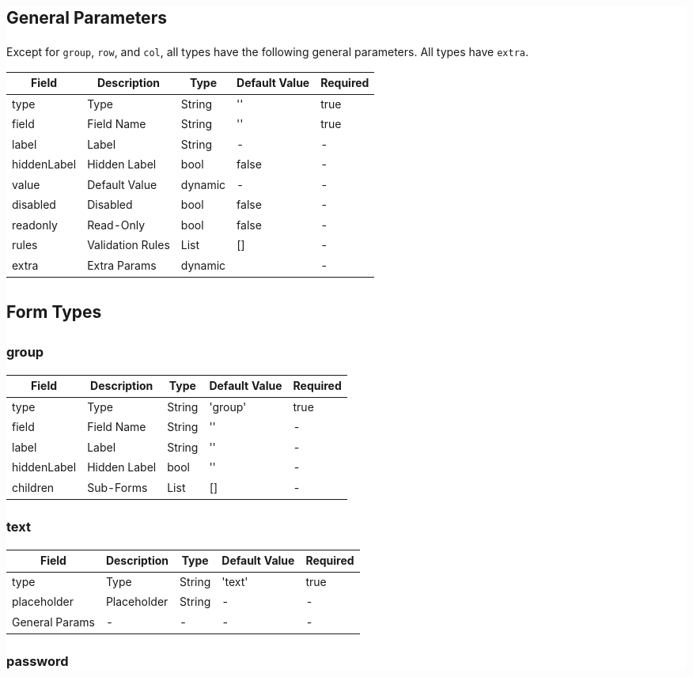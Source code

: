 ## General Parameters

Except for `group`, `row`, and `col`, all types have the following general parameters. All types have `extra`.

| Field       | Description      | Type    | Default Value | Required |
| ----------- | ---------------- | ------- | ------------- | -------- |
| type        | Type             | String  | ''            | true     |
| field       | Field Name       | String  | ''            | true     |
| label       | Label            | String  | -             | -        |
| hiddenLabel | Hidden Label     | bool    | false         | -        |
| value       | Default Value    | dynamic | -             | -        |
| disabled    | Disabled         | bool    | false         | -        |
| readonly    | Read-Only        | bool    | false         | -        |
| rules       | Validation Rules | List    | []            | -        |
| extra       | Extra Params     | dynamic |               | -        |

## Form Types

### group

| Field       | Description  | Type      | Default Value | Required |
| ----------- | ------------ | --------- | ------------- | -------- |
| type        | Type         | String    | 'group'       | true     |
| field       | Field Name   | String    | ''            | -        |
| label       | Label        | String    | ''            | -        |
| hiddenLabel | Hidden Label | bool      | ''            | -        |
| children    | Sub-Forms    | List<Map> | []            | -        |

### text

| Field          | Description | Type   | Default Value | Required |
| -------------- | ----------- | ------ | ------------- | -------- |
| type           | Type        | String | 'text'        | true     |
| placeholder    | Placeholder | String | -             | -        |
| General Params | -           | -      | -             | -        |

### password
